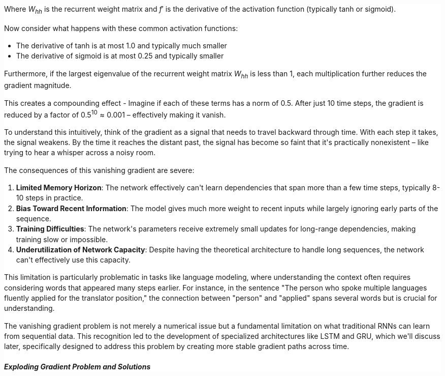 Where $W_{hh}$ is the recurrent weight matrix and $f'$ is the derivative of the activation function (typically tanh or
sigmoid).

Now consider what happens with these common activation functions:

- The derivative of tanh is at most 1.0 and typically much smaller
- The derivative of sigmoid is at most 0.25 and typically smaller

Furthermore, if the largest eigenvalue of the recurrent weight matrix $W_{hh}$ is less than 1, each multiplication
further reduces the gradient magnitude.

This creates a compounding effect - Imagine if each of these terms has a norm of 0.5. After just 10 time steps, the
gradient is reduced by a factor of $0.5^{10} \approx 0.001$ – effectively making it vanish.

To understand this intuitively, think of the gradient as a signal that needs to travel backward through time. With each
step it takes, the signal weakens. By the time it reaches the distant past, the signal has become so faint that it's
practically nonexistent – like trying to hear a whisper across a noisy room.

The consequences of this vanishing gradient are severe:

1. **Limited Memory Horizon**: The network effectively can't learn dependencies that span more than a few time steps,
   typically 8-10 steps in practice.
2. **Bias Toward Recent Information**: The model gives much more weight to recent inputs while largely ignoring early
   parts of the sequence.
3. **Training Difficulties**: The network's parameters receive extremely small updates for long-range dependencies,
   making training slow or impossible.
4. **Underutilization of Network Capacity**: Despite having the theoretical architecture to handle long sequences, the
   network can't effectively use this capacity.

This limitation is particularly problematic in tasks like language modeling, where understanding the context often
requires considering words that appeared many steps earlier. For instance, in the sentence "The person who spoke
multiple languages fluently applied for the translator position," the connection between "person" and "applied" spans
several words but is crucial for understanding.

The vanishing gradient problem is not merely a numerical issue but a fundamental limitation on what traditional RNNs can
learn from sequential data. This recognition led to the development of specialized architectures like LSTM and GRU,
which we'll discuss later, specifically designed to address this problem by creating more stable gradient paths across
time.

##### Exploding Gradient Problem and Solutions
